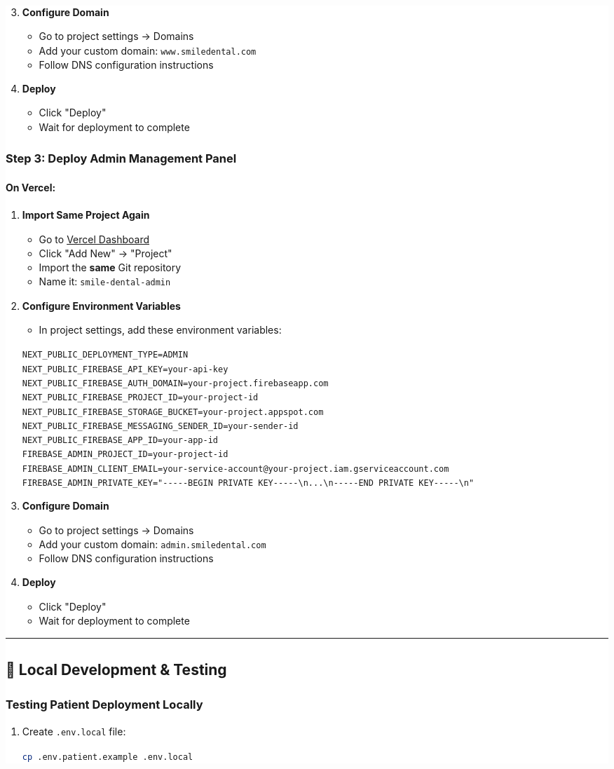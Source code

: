 3. **Configure Domain**
   - Go to project settings → Domains
   - Add your custom domain: `www.smiledental.com`
   - Follow DNS configuration instructions

4. **Deploy**
   - Click "Deploy"
   - Wait for deployment to complete

### Step 3: Deploy Admin Management Panel

#### On Vercel:

1. **Import Same Project Again**
   - Go to [Vercel Dashboard](https://vercel.com/dashboard)
   - Click "Add New" → "Project"
   - Import the **same** Git repository
   - Name it: `smile-dental-admin`

2. **Configure Environment Variables**
   - In project settings, add these environment variables:
   
   ```env
   NEXT_PUBLIC_DEPLOYMENT_TYPE=ADMIN
   NEXT_PUBLIC_FIREBASE_API_KEY=your-api-key
   NEXT_PUBLIC_FIREBASE_AUTH_DOMAIN=your-project.firebaseapp.com
   NEXT_PUBLIC_FIREBASE_PROJECT_ID=your-project-id
   NEXT_PUBLIC_FIREBASE_STORAGE_BUCKET=your-project.appspot.com
   NEXT_PUBLIC_FIREBASE_MESSAGING_SENDER_ID=your-sender-id
   NEXT_PUBLIC_FIREBASE_APP_ID=your-app-id
   FIREBASE_ADMIN_PROJECT_ID=your-project-id
   FIREBASE_ADMIN_CLIENT_EMAIL=your-service-account@your-project.iam.gserviceaccount.com
   FIREBASE_ADMIN_PRIVATE_KEY="-----BEGIN PRIVATE KEY-----\n...\n-----END PRIVATE KEY-----\n"
   ```

3. **Configure Domain**
   - Go to project settings → Domains
   - Add your custom domain: `admin.smiledental.com`
   - Follow DNS configuration instructions

4. **Deploy**
   - Click "Deploy"
   - Wait for deployment to complete

---

## 🧪 Local Development & Testing

### Testing Patient Deployment Locally

1. Create `.env.local` file:
   ```bash
   cp .env.patient.example .env.local
   ```
